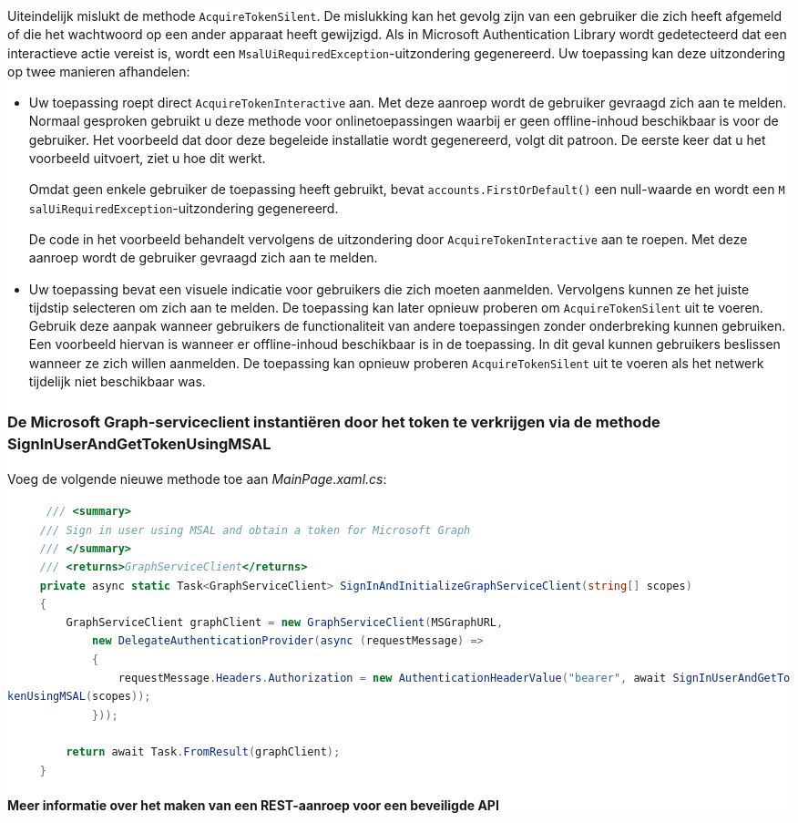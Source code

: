 Uiteindelijk mislukt de methode `AcquireTokenSilent`. De mislukking kan het gevolg zijn van een gebruiker die zich heeft afgemeld of die het wachtwoord op een ander apparaat heeft gewijzigd. Als in Microsoft Authentication Library wordt gedetecteerd dat een interactieve actie vereist is, wordt een `MsalUiRequiredException`-uitzondering gegenereerd. Uw toepassing kan deze uitzondering op twee manieren afhandelen:

* Uw toepassing roept direct `AcquireTokenInteractive` aan. Met deze aanroep wordt de gebruiker gevraagd zich aan te melden. Normaal gesproken gebruikt u deze methode voor onlinetoepassingen waarbij er geen offline-inhoud beschikbaar is voor de gebruiker. Het voorbeeld dat door deze begeleide installatie wordt gegenereerd, volgt dit patroon. De eerste keer dat u het voorbeeld uitvoert, ziet u hoe dit werkt.

   Omdat geen enkele gebruiker de toepassing heeft gebruikt, bevat `accounts.FirstOrDefault()` een null-waarde en wordt een `MsalUiRequiredException`-uitzondering gegenereerd.

   De code in het voorbeeld behandelt vervolgens de uitzondering door `AcquireTokenInteractive` aan te roepen. Met deze aanroep wordt de gebruiker gevraagd zich aan te melden.

* Uw toepassing bevat een visuele indicatie voor gebruikers die zich moeten aanmelden. Vervolgens kunnen ze het juiste tijdstip selecteren om zich aan te melden. De toepassing kan later opnieuw proberen om `AcquireTokenSilent` uit te voeren. Gebruik deze aanpak wanneer gebruikers de functionaliteit van andere toepassingen zonder onderbreking kunnen gebruiken. Een voorbeeld hiervan is wanneer er offline-inhoud beschikbaar is in de toepassing. In dit geval kunnen gebruikers beslissen wanneer ze zich willen aanmelden. De toepassing kan opnieuw proberen `AcquireTokenSilent` uit te voeren als het netwerk tijdelijk niet beschikbaar was.

### <a name="instantiate-the-microsoft-graph-service-client-by-obtaining-the-token-from-the-signinuserandgettokenusingmsal-method"></a>De Microsoft Graph-serviceclient instantiëren door het token te verkrijgen via de methode SignInUserAndGetTokenUsingMSAL

Voeg de volgende nieuwe methode toe aan *MainPage.xaml.cs*:

```csharp
      /// <summary>
     /// Sign in user using MSAL and obtain a token for Microsoft Graph
     /// </summary>
     /// <returns>GraphServiceClient</returns>
     private async static Task<GraphServiceClient> SignInAndInitializeGraphServiceClient(string[] scopes)
     {
         GraphServiceClient graphClient = new GraphServiceClient(MSGraphURL,
             new DelegateAuthenticationProvider(async (requestMessage) =>
             {
                 requestMessage.Headers.Authorization = new AuthenticationHeaderValue("bearer", await SignInUserAndGetTokenUsingMSAL(scopes));
             }));

         return await Task.FromResult(graphClient);
     }
```

#### <a name="more-information-on-making-a-rest-call-against-a-protected-api"></a>Meer informatie over het maken van een REST-aanroep voor een beveiligde API
